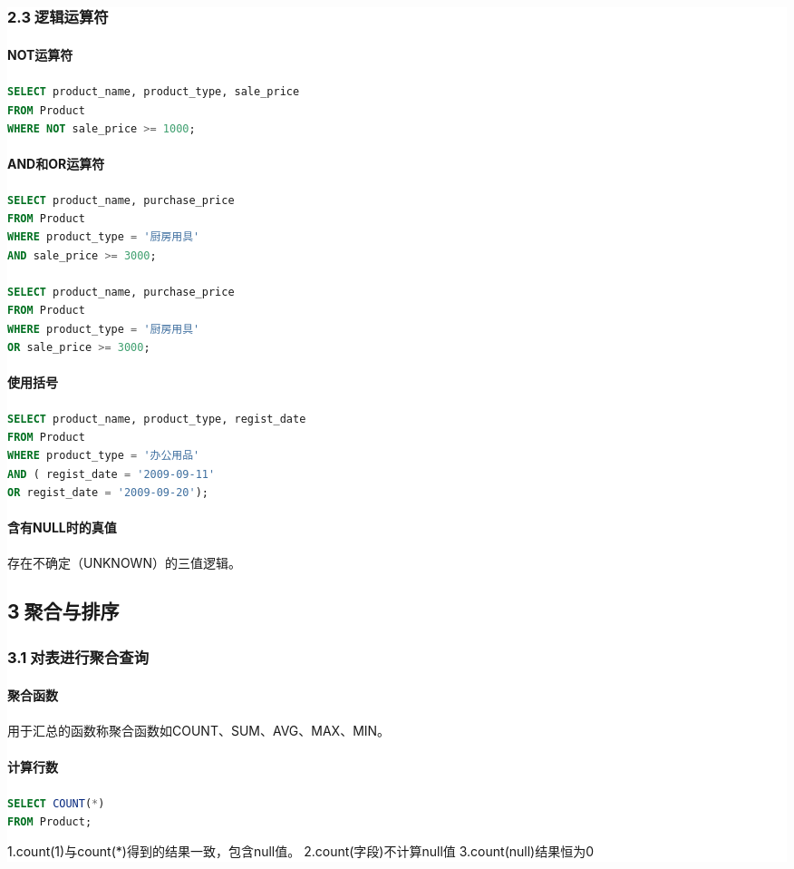### 2.3 逻辑运算符

#### NOT运算符

```SQL
SELECT product_name, product_type, sale_price
FROM Product
WHERE NOT sale_price >= 1000;
```

####  AND和OR运算符

```SQL
SELECT product_name, purchase_price
FROM Product
WHERE product_type = '厨房用具'
AND sale_price >= 3000;

SELECT product_name, purchase_price
FROM Product
WHERE product_type = '厨房用具'
OR sale_price >= 3000;
```

#### 使用括号

```SQL
SELECT product_name, product_type, regist_date
FROM Product
WHERE product_type = '办公用品'
AND ( regist_date = '2009-09-11'
OR regist_date = '2009-09-20');
```

#### 含有NULL时的真值

存在不确定（UNKNOWN）的三值逻辑。

## 3 聚合与排序

### 3.1 对表进行聚合查询

#### 聚合函数

用于汇总的函数称聚合函数如COUNT、SUM、AVG、MAX、MIN。

#### 计算行数

```SQL
SELECT COUNT(*)
FROM Product;
```

1.count(1)与count(*)得到的结果一致，包含null值。
2.count(字段)不计算null值
3.count(null)结果恒为0
